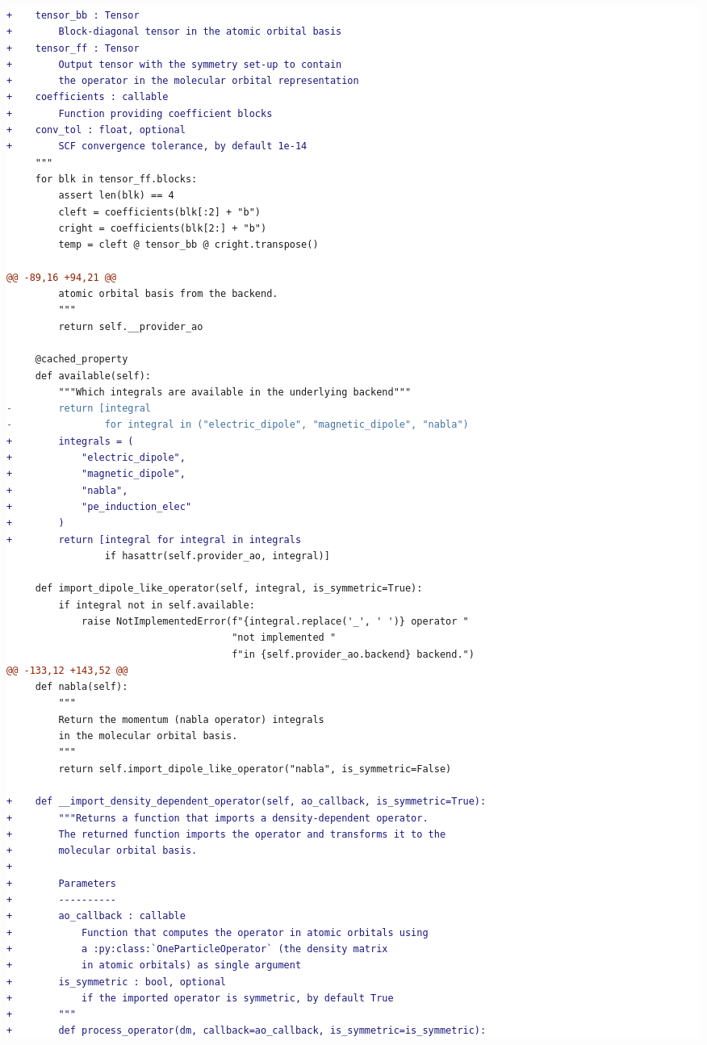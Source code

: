 ```diff
+    tensor_bb : Tensor
+        Block-diagonal tensor in the atomic orbital basis
+    tensor_ff : Tensor
+        Output tensor with the symmetry set-up to contain
+        the operator in the molecular orbital representation
+    coefficients : callable
+        Function providing coefficient blocks
+    conv_tol : float, optional
+        SCF convergence tolerance, by default 1e-14
     """
     for blk in tensor_ff.blocks:
         assert len(blk) == 4
         cleft = coefficients(blk[:2] + "b")
         cright = coefficients(blk[2:] + "b")
         temp = cleft @ tensor_bb @ cright.transpose()
 
@@ -89,16 +94,21 @@
         atomic orbital basis from the backend.
         """
         return self.__provider_ao
 
     @cached_property
     def available(self):
         """Which integrals are available in the underlying backend"""
-        return [integral
-                for integral in ("electric_dipole", "magnetic_dipole", "nabla")
+        integrals = (
+            "electric_dipole",
+            "magnetic_dipole",
+            "nabla",
+            "pe_induction_elec"
+        )
+        return [integral for integral in integrals
                 if hasattr(self.provider_ao, integral)]
 
     def import_dipole_like_operator(self, integral, is_symmetric=True):
         if integral not in self.available:
             raise NotImplementedError(f"{integral.replace('_', ' ')} operator "
                                       "not implemented "
                                       f"in {self.provider_ao.backend} backend.")
@@ -133,12 +143,52 @@
     def nabla(self):
         """
         Return the momentum (nabla operator) integrals
         in the molecular orbital basis.
         """
         return self.import_dipole_like_operator("nabla", is_symmetric=False)
 
+    def __import_density_dependent_operator(self, ao_callback, is_symmetric=True):
+        """Returns a function that imports a density-dependent operator.
+        The returned function imports the operator and transforms it to the
+        molecular orbital basis.
+
+        Parameters
+        ----------
+        ao_callback : callable
+            Function that computes the operator in atomic orbitals using
+            a :py:class:`OneParticleOperator` (the density matrix
+            in atomic orbitals) as single argument
+        is_symmetric : bool, optional
+            if the imported operator is symmetric, by default True
+        """
+        def process_operator(dm, callback=ao_callback, is_symmetric=is_symmetric):
```